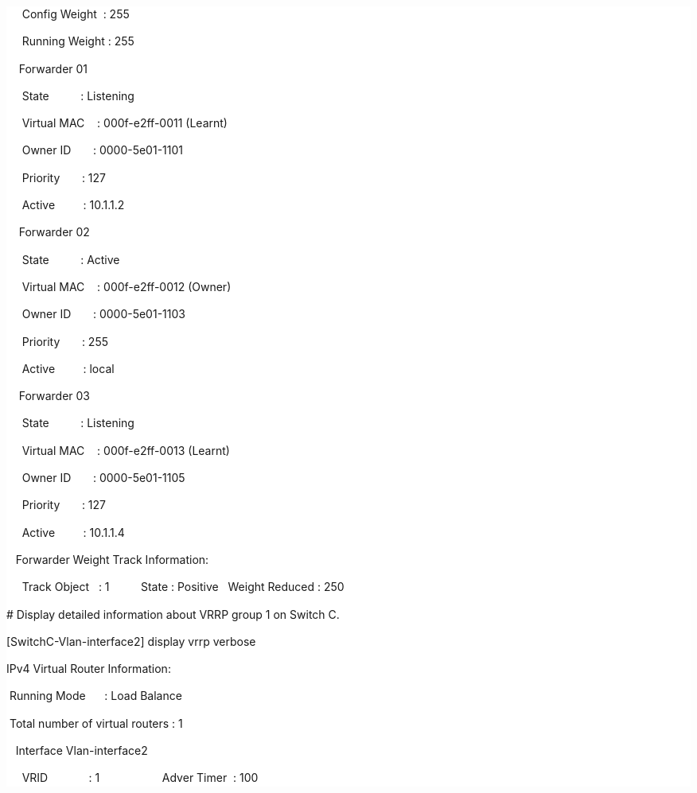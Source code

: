      Config Weight  : 255

     Running Weight : 255

    Forwarder 01

     State          : Listening

     Virtual MAC    : 000f-e2ff-0011
(Learnt)

     Owner ID       : 0000-5e01-1101

     Priority       : 127

     Active         : 10.1.1.2

    Forwarder 02

     State          : Active

     Virtual MAC    : 000f-e2ff-0012
(Owner)

     Owner ID       : 0000-5e01-1103

     Priority       : 255

     Active         : local

    Forwarder 03

     State          : Listening

     Virtual MAC    : 000f-e2ff-0013
(Learnt)

     Owner ID       : 0000-5e01-1105

     Priority       : 127

     Active         : 10.1.1.4

   Forwarder Weight Track
Information:

     Track Object   : 1          State : Positive   Weight Reduced : 250

\# Display detailed information about VRRP
group 1 on Switch C.

\[SwitchC-Vlan-interface2] display
vrrp verbose

IPv4 Virtual Router Information:

 Running Mode      : Load Balance

 Total number of virtual routers : 1

   Interface Vlan-interface2

     VRID             :
1                    Adver Timer  : 100
